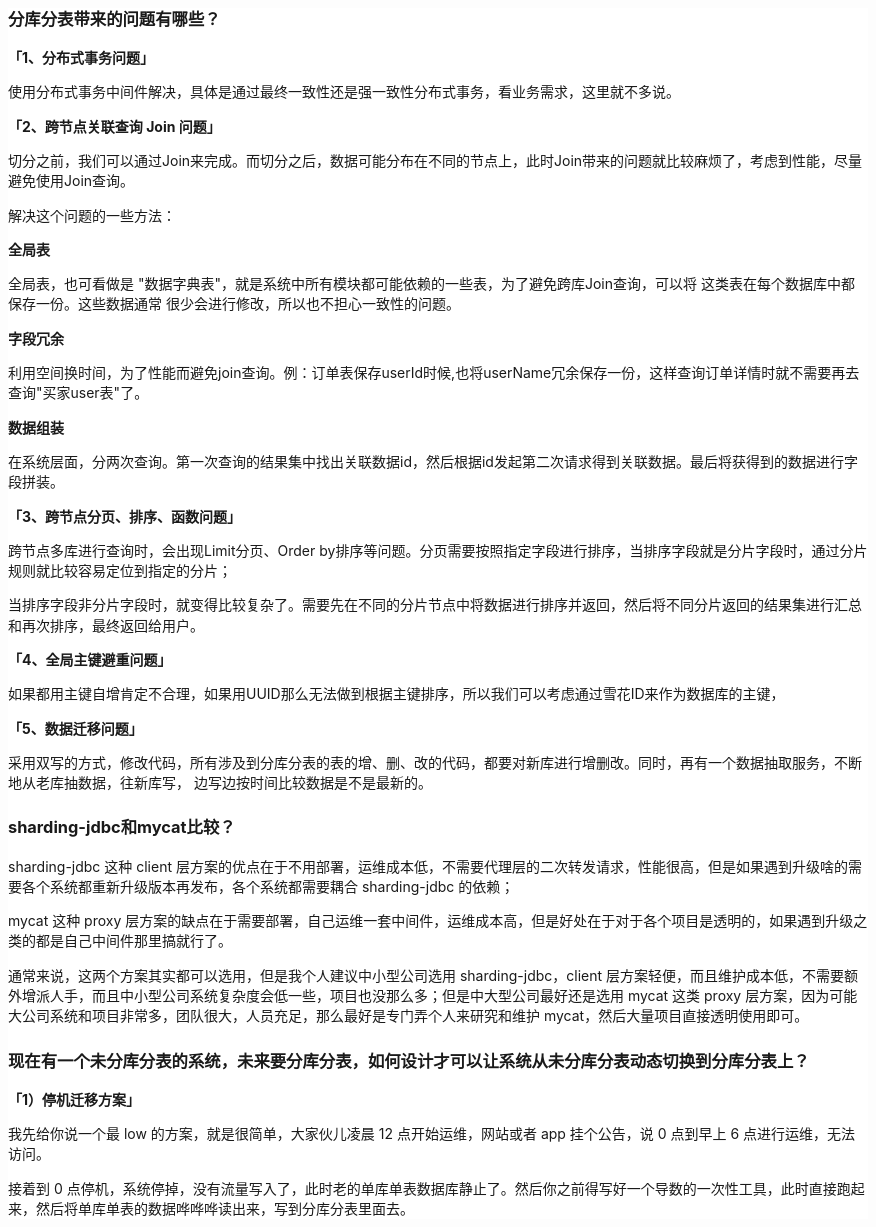 
### 分库分表带来的问题有哪些？

**「1、分布式事务问题」**

使用分布式事务中间件解决，具体是通过最终一致性还是强一致性分布式事务，看业务需求，这里就不多说。

**「2、跨节点关联查询 Join 问题」**

切分之前，我们可以通过Join来完成。而切分之后，数据可能分布在不同的节点上，此时Join带来的问题就比较麻烦了，考虑到性能，尽量避免使用Join查询。

解决这个问题的一些方法：

**全局表**

全局表，也可看做是 "数据字典表"，就是系统中所有模块都可能依赖的一些表，为了避免跨库Join查询，可以将 这类表在每个数据库中都保存一份。这些数据通常 很少会进行修改，所以也不担心一致性的问题。

**字段冗余**

利用空间换时间，为了性能而避免join查询。例：订单表保存userId时候,也将userName冗余保存一份，这样查询订单详情时就不需要再去查询"买家user表"了。

**数据组装**

在系统层面，分两次查询。第一次查询的结果集中找出关联数据id，然后根据id发起第二次请求得到关联数据。最后将获得到的数据进行字段拼装。

**「3、跨节点分页、排序、函数问题」**

跨节点多库进行查询时，会出现Limit分页、Order by排序等问题。分页需要按照指定字段进行排序，当排序字段就是分片字段时，通过分片规则就比较容易定位到指定的分片；

当排序字段非分片字段时，就变得比较复杂了。需要先在不同的分片节点中将数据进行排序并返回，然后将不同分片返回的结果集进行汇总和再次排序，最终返回给用户。

**「4、全局主键避重问题」**

如果都用主键自增肯定不合理，如果用UUID那么无法做到根据主键排序，所以我们可以考虑通过雪花ID来作为数据库的主键，

**「5、数据迁移问题」**

采用双写的方式，修改代码，所有涉及到分库分表的表的增、删、改的代码，都要对新库进行增删改。同时，再有一个数据抽取服务，不断地从老库抽数据，往新库写， 边写边按时间比较数据是不是最新的。





### sharding-jdbc和mycat比较？

sharding-jdbc 这种 client 层方案的优点在于不用部署，运维成本低，不需要代理层的二次转发请求，性能很高，但是如果遇到升级啥的需要各个系统都重新升级版本再发布，各个系统都需要耦合 sharding-jdbc 的依赖；

mycat 这种 proxy 层方案的缺点在于需要部署，自己运维一套中间件，运维成本高，但是好处在于对于各个项目是透明的，如果遇到升级之类的都是自己中间件那里搞就行了。

通常来说，这两个方案其实都可以选用，但是我个人建议中小型公司选用 sharding-jdbc，client 层方案轻便，而且维护成本低，不需要额外增派人手，而且中小型公司系统复杂度会低一些，项目也没那么多；但是中大型公司最好还是选用 mycat 这类 proxy 层方案，因为可能大公司系统和项目非常多，团队很大，人员充足，那么最好是专门弄个人来研究和维护 mycat，然后大量项目直接透明使用即可。





### 现在有一个未分库分表的系统，未来要分库分表，如何设计才可以让系统从未分库分表动态切换到分库分表上？

**「1）停机迁移方案」**

我先给你说一个最 low 的方案，就是很简单，大家伙儿凌晨 12 点开始运维，网站或者 app 挂个公告，说 0 点到早上 6 点进行运维，无法访问。

接着到 0 点停机，系统停掉，没有流量写入了，此时老的单库单表数据库静止了。然后你之前得写好一个导数的一次性工具，此时直接跑起来，然后将单库单表的数据哗哗哗读出来，写到分库分表里面去。
